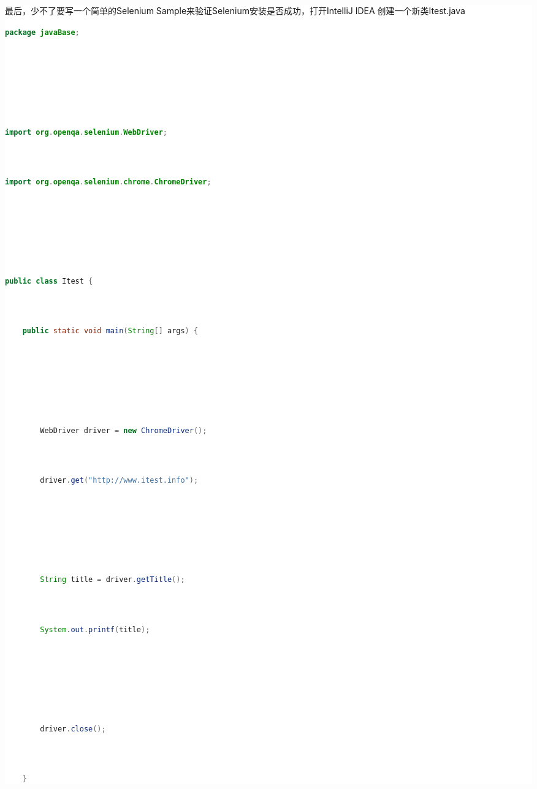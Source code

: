 最后，少不了要写一个简单的Selenium Sample来验证Selenium安装是否成功，打开IntelliJ IDEA 创建一个新类Itest.java

```java
package javaBase;



 



import org.openqa.selenium.WebDriver;



import org.openqa.selenium.chrome.ChromeDriver;



 



public class Itest {



    public static void main(String[] args) {



 



        WebDriver driver = new ChromeDriver();



        driver.get("http://www.itest.info");



 



        String title = driver.getTitle();



        System.out.printf(title);



 



        driver.close();



    }
```